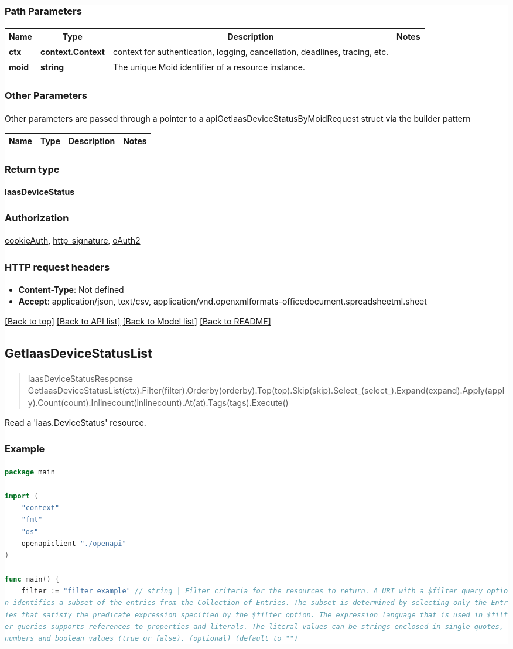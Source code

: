 ### Path Parameters


Name | Type | Description  | Notes
------------- | ------------- | ------------- | -------------
**ctx** | **context.Context** | context for authentication, logging, cancellation, deadlines, tracing, etc.
**moid** | **string** | The unique Moid identifier of a resource instance. | 

### Other Parameters

Other parameters are passed through a pointer to a apiGetIaasDeviceStatusByMoidRequest struct via the builder pattern


Name | Type | Description  | Notes
------------- | ------------- | ------------- | -------------


### Return type

[**IaasDeviceStatus**](iaas.DeviceStatus.md)

### Authorization

[cookieAuth](../README.md#cookieAuth), [http_signature](../README.md#http_signature), [oAuth2](../README.md#oAuth2)

### HTTP request headers

- **Content-Type**: Not defined
- **Accept**: application/json, text/csv, application/vnd.openxmlformats-officedocument.spreadsheetml.sheet

[[Back to top]](#) [[Back to API list]](../README.md#documentation-for-api-endpoints)
[[Back to Model list]](../README.md#documentation-for-models)
[[Back to README]](../README.md)


## GetIaasDeviceStatusList

> IaasDeviceStatusResponse GetIaasDeviceStatusList(ctx).Filter(filter).Orderby(orderby).Top(top).Skip(skip).Select_(select_).Expand(expand).Apply(apply).Count(count).Inlinecount(inlinecount).At(at).Tags(tags).Execute()

Read a 'iaas.DeviceStatus' resource.

### Example

```go
package main

import (
    "context"
    "fmt"
    "os"
    openapiclient "./openapi"
)

func main() {
    filter := "filter_example" // string | Filter criteria for the resources to return. A URI with a $filter query option identifies a subset of the entries from the Collection of Entries. The subset is determined by selecting only the Entries that satisfy the predicate expression specified by the $filter option. The expression language that is used in $filter queries supports references to properties and literals. The literal values can be strings enclosed in single quotes, numbers and boolean values (true or false). (optional) (default to "")
```